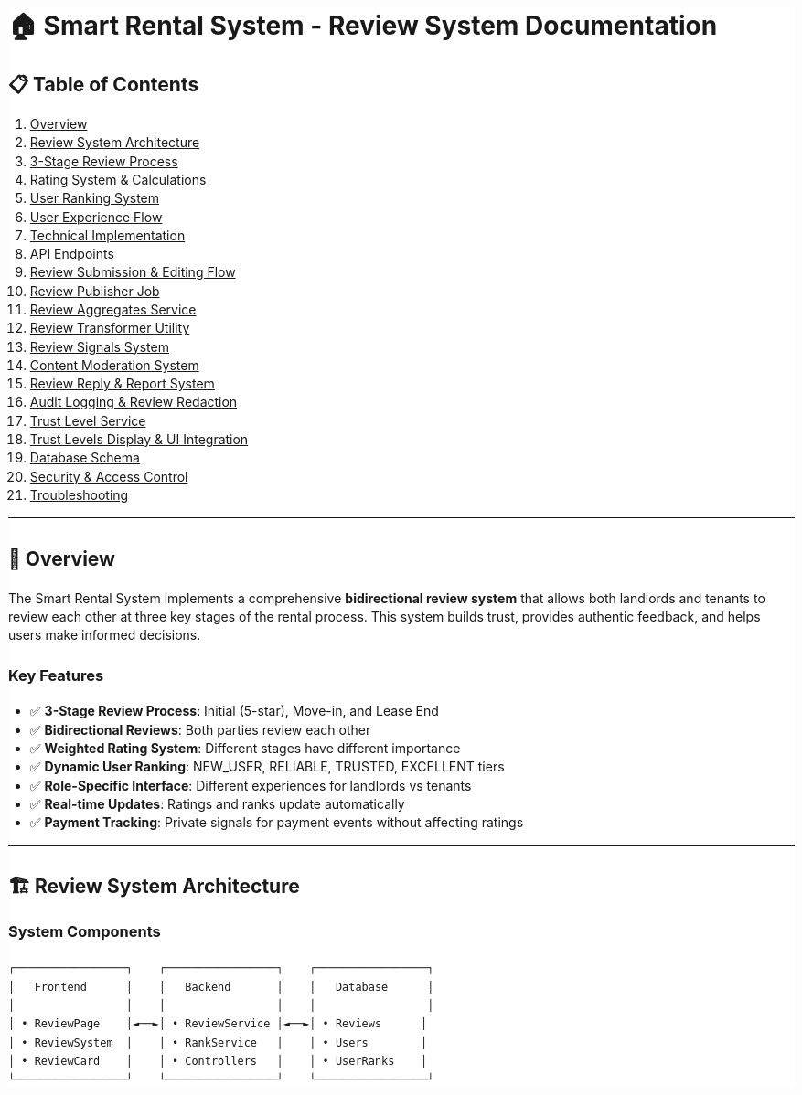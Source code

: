 # 🏠 Smart Rental System - Review System Documentation

## 📋 Table of Contents
1. [Overview](#overview)
2. [Review System Architecture](#review-system-architecture)
3. [3-Stage Review Process](#3-stage-review-process)
4. [Rating System & Calculations](#rating-system--calculations)
5. [User Ranking System](#user-ranking-system)
6. [User Experience Flow](#user-experience-flow)
7. [Technical Implementation](#technical-implementation)
8. [API Endpoints](#api-endpoints)
9. [Review Submission & Editing Flow](#review-submission--editing-flow)
10. [Review Publisher Job](#review-publisher-job)
11. [Review Aggregates Service](#review-aggregates-service)
12. [Review Transformer Utility](#-review-transformer-utility)
13. [Review Signals System](#review-signals-system)
14. [Content Moderation System](#content-moderation-system)
15. [Review Reply & Report System](#-review-reply--report-system)
16. [Audit Logging & Review Redaction](#audit-logging--review-redaction)
17. [Trust Level Service](#trust-level-service)
18. [Trust Levels Display & UI Integration](#trust-levels-display--ui-integration)
19. [Database Schema](#database-schema)
20. [Security & Access Control](#security--access-control)
21. [Troubleshooting](#troubleshooting)

---

## 🎯 Overview

The Smart Rental System implements a comprehensive **bidirectional review system** that allows both landlords and tenants to review each other at three key stages of the rental process. This system builds trust, provides authentic feedback, and helps users make informed decisions.

### Key Features
- ✅ **3-Stage Review Process**: Initial (5-star), Move-in, and Lease End
- ✅ **Bidirectional Reviews**: Both parties review each other
- ✅ **Weighted Rating System**: Different stages have different importance
- ✅ **Dynamic User Ranking**: NEW_USER, RELIABLE, TRUSTED, EXCELLENT tiers
- ✅ **Role-Specific Interface**: Different experiences for landlords vs tenants
- ✅ **Real-time Updates**: Ratings and ranks update automatically
- ✅ **Payment Tracking**: Private signals for payment events without affecting ratings

---

## 🏗️ Review System Architecture

### System Components
```
┌─────────────────┐    ┌─────────────────┐    ┌─────────────────┐
│   Frontend      │    │   Backend       │    │   Database      │
│                 │    │                 │    │                 │
│ • ReviewPage    │◄──►│ • ReviewService │◄──►│ • Reviews      │
│ • ReviewSystem  │    │ • RankService   │    │ • Users        │
│ • ReviewCard    │    │ • Controllers   │    │ • UserRanks    │
└─────────────────┘    └─────────────────┘    └─────────────────┘
```
